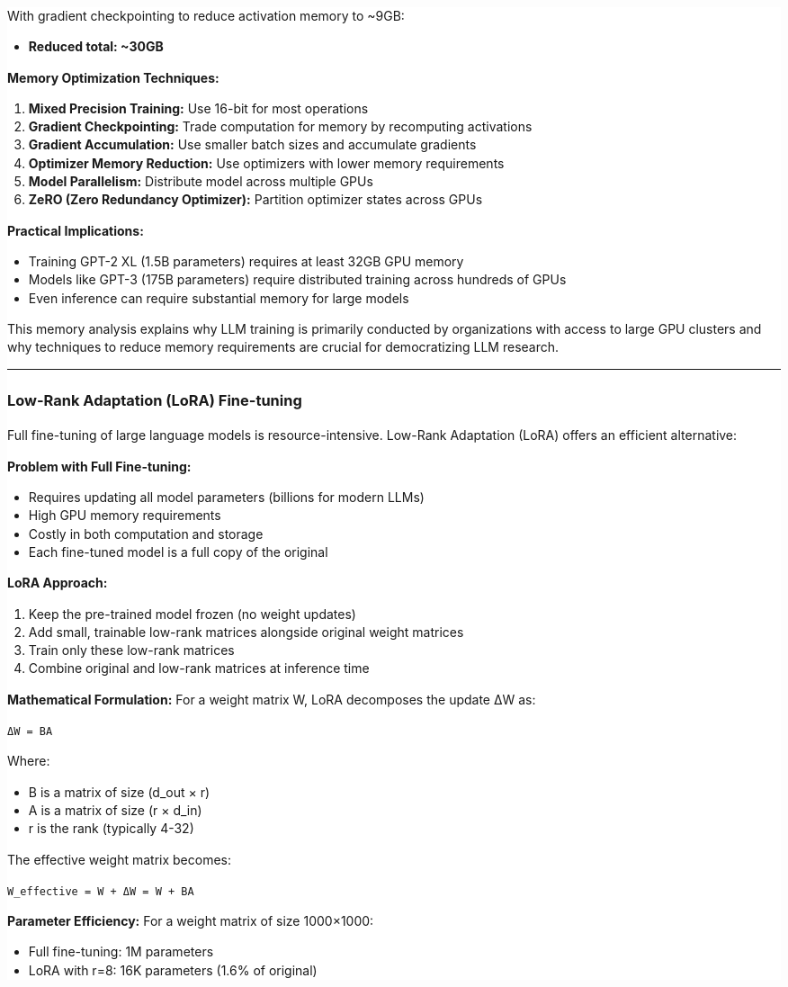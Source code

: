 With gradient checkpointing to reduce activation memory to ~9GB:
- **Reduced total: ~30GB**

**Memory Optimization Techniques:**
1. **Mixed Precision Training:** Use 16-bit for most operations
2. **Gradient Checkpointing:** Trade computation for memory by recomputing activations
3. **Gradient Accumulation:** Use smaller batch sizes and accumulate gradients
4. **Optimizer Memory Reduction:** Use optimizers with lower memory requirements
5. **Model Parallelism:** Distribute model across multiple GPUs
6. **ZeRO (Zero Redundancy Optimizer):** Partition optimizer states across GPUs

**Practical Implications:**
- Training GPT-2 XL (1.5B parameters) requires at least 32GB GPU memory
- Models like GPT-3 (175B parameters) require distributed training across hundreds of GPUs
- Even inference can require substantial memory for large models

This memory analysis explains why LLM training is primarily conducted by organizations with access to large GPU clusters and why techniques to reduce memory requirements are crucial for democratizing LLM research.

---

### Low-Rank Adaptation (LoRA) Fine-tuning

Full fine-tuning of large language models is resource-intensive. Low-Rank Adaptation (LoRA) offers an efficient alternative:

**Problem with Full Fine-tuning:**
- Requires updating all model parameters (billions for modern LLMs)
- High GPU memory requirements
- Costly in both computation and storage
- Each fine-tuned model is a full copy of the original

**LoRA Approach:**
1. Keep the pre-trained model frozen (no weight updates)
2. Add small, trainable low-rank matrices alongside original weight matrices
3. Train only these low-rank matrices
4. Combine original and low-rank matrices at inference time

**Mathematical Formulation:**
For a weight matrix W, LoRA decomposes the update ΔW as:
```
ΔW = BA
```
Where:
- B is a matrix of size (d_out × r)
- A is a matrix of size (r × d_in)
- r is the rank (typically 4-32)

The effective weight matrix becomes:
```
W_effective = W + ΔW = W + BA
```

**Parameter Efficiency:**
For a weight matrix of size 1000×1000:
- Full fine-tuning: 1M parameters
- LoRA with r=8: 16K parameters (1.6% of original)
